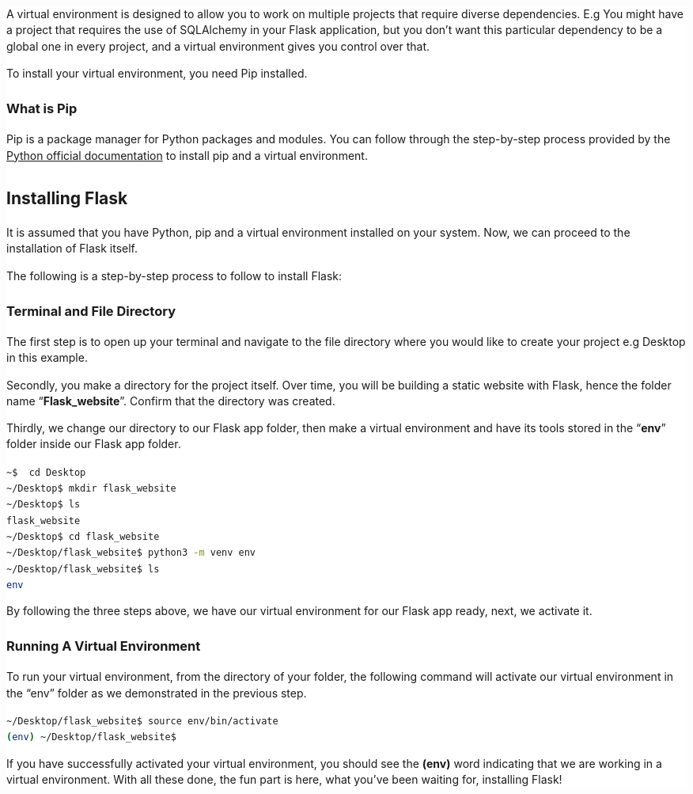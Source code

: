 A virtual environment is designed to allow you to work on multiple projects that require diverse dependencies. E.g You might have a project that requires the use of SQLAlchemy in your Flask application, but you don’t want this particular dependency to be a global one in every project, and a virtual environment gives you control over that.

To install your virtual environment, you need Pip installed.

### What is Pip
Pip is a package manager for Python packages and modules. You can follow through the step-by-step process provided by the [Python official documentation](https://packaging.python.org/guides/installing-using-pip-and-virtual-environments/) to install pip and a virtual environment.

## Installing Flask
It is assumed that you have Python, pip and a virtual environment installed on your system. Now, we can proceed to the installation of Flask itself. 

The following is a step-by-step process to follow to install Flask:

### Terminal and File Directory
The first step is to open up your terminal and navigate to the file directory where you would like to create your project e.g Desktop in this example. 

Secondly, you make a directory for the project itself. Over time, you will be building a static website with Flask, hence the folder name “**Flask_website**”. Confirm that the directory was created.

Thirdly, we change our directory to our Flask app folder, then make a virtual environment and have its tools stored in the “**env**” folder inside our Flask app folder.

```bash
~$  cd Desktop
~/Desktop$ mkdir flask_website
~/Desktop$ ls
flask_website
~/Desktop$ cd flask_website
~/Desktop/flask_website$ python3 -m venv env
~/Desktop/flask_website$ ls
env
```

By following the three steps above, we have our virtual environment for our Flask app ready, next, we activate it.

### Running A Virtual Environment
To run your virtual environment, from the directory of your folder, the following command will activate our virtual environment in the “env” folder as we demonstrated in the previous step.

```bash
~/Desktop/flask_website$ source env/bin/activate
(env) ~/Desktop/flask_website$
```

If you have successfully activated your virtual environment, you should see the **(env)** word indicating that we are working in a virtual environment. With all these done, the fun part is here, what you’ve been waiting for, installing Flask!
